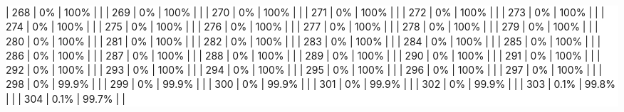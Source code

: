 | 268 | 0% | 100% |  |
| 269 | 0% | 100% |  |
| 270 | 0% | 100% |  |
| 271 | 0% | 100% |  |
| 272 | 0% | 100% |  |
| 273 | 0% | 100% |  |
| 274 | 0% | 100% |  |
| 275 | 0% | 100% |  |
| 276 | 0% | 100% |  |
| 277 | 0% | 100% |  |
| 278 | 0% | 100% |  |
| 279 | 0% | 100% |  |
| 280 | 0% | 100% |  |
| 281 | 0% | 100% |  |
| 282 | 0% | 100% |  |
| 283 | 0% | 100% |  |
| 284 | 0% | 100% |  |
| 285 | 0% | 100% |  |
| 286 | 0% | 100% |  |
| 287 | 0% | 100% |  |
| 288 | 0% | 100% |  |
| 289 | 0% | 100% |  |
| 290 | 0% | 100% |  |
| 291 | 0% | 100% |  |
| 292 | 0% | 100% |  |
| 293 | 0% | 100% |  |
| 294 | 0% | 100% |  |
| 295 | 0% | 100% |  |
| 296 | 0% | 100% |  |
| 297 | 0% | 100% |  |
| 298 | 0% | 99.9% |  |
| 299 | 0% | 99.9% |  |
| 300 | 0% | 99.9% |  |
| 301 | 0% | 99.9% |  |
| 302 | 0% | 99.9% |  |
| 303 | 0.1% | 99.8% |  |
| 304 | 0.1% | 99.7% |  |